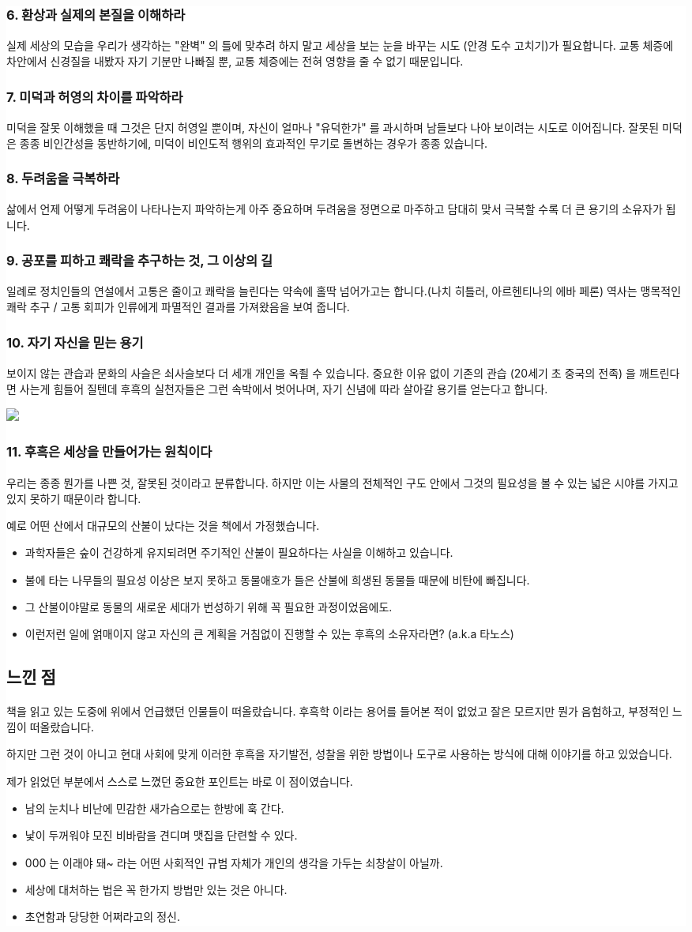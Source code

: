 ### 6. 환상과 실제의 본질을 이해하라

실제 세상의 모습을 우리가 생각하는 "완벽" 의 틀에 맞추려 하지 말고 세상을 보는 눈을 바꾸는 시도 (안경 도수 고치기)가 필요합니다.
교통 체증에 차안에서 신경질을 내봤자 자기 기분만 나빠질 뿐, 교통 체증에는 전혀 영향을 줄 수 없기 때문입니다.

### 7. 미덕과 허영의 차이를 파악하라

미덕을 잘못 이해했을 때 그것은 단지 허영일 뿐이며, 자신이 얼마나 "유덕한가" 를 과시하며 남들보다 나아 보이려는 시도로 이어집니다. 잘못된 미덕은 종종 비인간성을 동반하기에, 미덕이 비인도적 행위의 효과적인 무기로 돌변하는 경우가 종종 있습니다.

### 8. 두려움을 극복하라

삶에서 언제 어떻게 두려움이 나타나는지 파악하는게 아주 중요하며 두려움을 정면으로 마주하고 담대히 맞서 극복할 수록 더 큰 용기의 소유자가 됩니다.

### 9. 공포를 피하고 쾌락을 추구하는 것, 그 이상의 길

일례로 정치인들의 연설에서 고통은 줄이고 쾌락을 늘린다는 약속에 홀딱 넘어가고는 합니다.(나치 히틀러, 아르헨티나의 에바 페론) 역사는 맹목적인 쾌락 추구 / 고통 회피가 인류에게 파멸적인 결과를 가져왔음을 보여 줍니다.

### 10. 자기 자신을 믿는 용기

보이지 않는 관습과 문화의 사슬은 쇠사슬보다 더 세개 개인을 옥죌 수 있습니다. 중요한 이유 없이 기존의 관습 (20세기 초 중국의 전족) 을 깨트린다면 사는게 힘들어 질텐데 후흑의 실천자들은 그런 속박에서 벗어나며, 자기 신념에 따라 살아갈 용기를 얻는다고 합니다.

![](https://image.yes24.com/blogimage/blog/h/e/health21c/lRJhtY4I.jpg)

### 11. 후흑은 세상을 만들어가는 원칙이다

우리는 종종 뭔가를 나쁜 것, 잘못된 것이라고 분류합니다. 하지만 이는 사물의 전체적인 구도 안에서 그것의 필요성을 볼 수 있는 넓은 시야를 가지고 있지 못하기 때문이라 합니다.

예로 어떤 산에서 대규모의 산불이 났다는 것을 책에서 가정했습니다.

- 과학자들은 숲이 건강하게 유지되려면 주기적인 산불이 필요하다는 사실을 이해하고 있습니다.

- 불에 타는 나무들의 필요성 이상은 보지 못하고 동물애호가 들은 산불에 희생된 동물들 때문에 비탄에 빠집니다.

- 그 산불이야말로 동물의 새로운 세대가 번성하기 위해 꼭 필요한 과정이었음에도.

- 이런저런 일에 얽매이지 않고 자신의 큰 계획을 거침없이 진행할 수 있는 후흑의 소유자라면? (a.k.a 타노스)

## 느낀 점

책을 읽고 있는 도중에 위에서 언급했던 인물들이 떠올랐습니다. 후흑학 이라는 용어를 들어본 적이 없었고 잘은 모르지만 뭔가 음험하고, 부정적인 느낌이 떠올랐습니다.

하지만 그런 것이 아니고 현대 사회에 맞게 이러한 후흑을 자기발전, 성찰을 위한 방법이나 도구로 사용하는 방식에 대해 이야기를 하고 있었습니다.

제가 읽었던 부분에서 스스로 느꼈던 중요한 포인트는 바로 이 점이였습니다.

- 남의 눈치나 비난에 민감한 새가슴으로는 한방에 훅 간다.

- 낯이 두꺼워야 모진 비바람을 견디며 맷집을 단련할 수 있다.

- 000 는 이래야 돼~ 라는 어떤 사회적인 규범 자체가 개인의 생각을 가두는 쇠창살이 아닐까.

- 세상에 대처하는 법은 꼭 한가지 방법만 있는 것은 아니다.

- 초연함과 당당한 어쩌라고의 정신.
